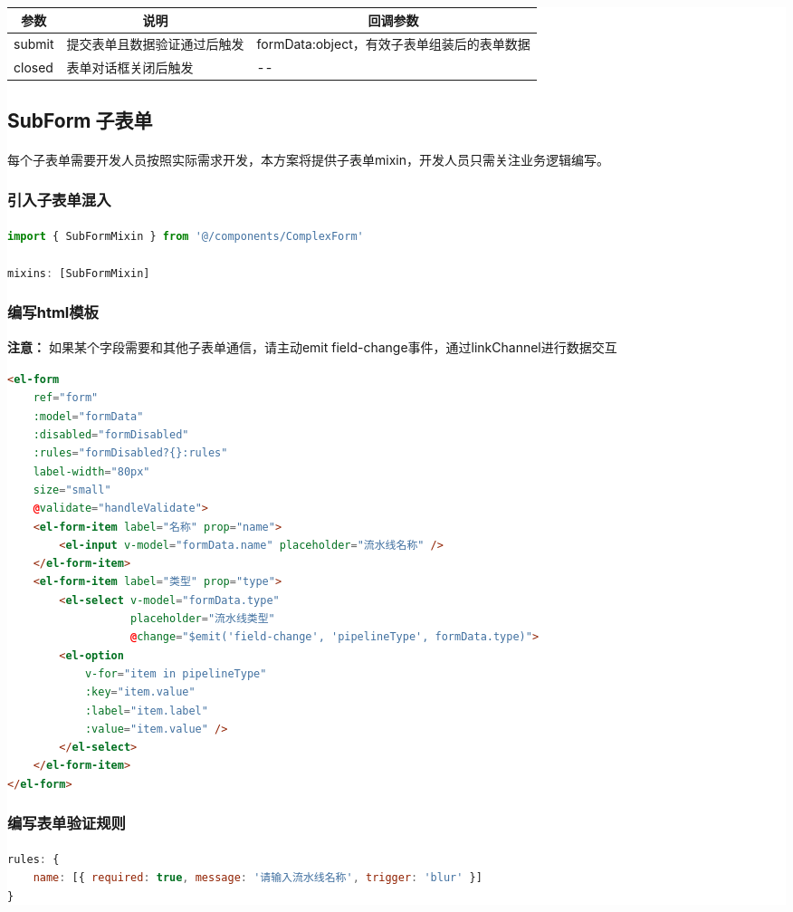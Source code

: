 | 参数   | 说明                         | 回调参数                                    |
| ------ | ---------------------------- | ------------------------------------------- |
| submit | 提交表单且数据验证通过后触发 | formData:object，有效子表单组装后的表单数据 |
| closed | 表单对话框关闭后触发         | --                                          |

## SubForm 子表单
每个子表单需要开发人员按照实际需求开发，本方案将提供子表单mixin，开发人员只需关注业务逻辑编写。

### 引入子表单混入

```javascript
import { SubFormMixin } from '@/components/ComplexForm'

mixins: [SubFormMixin]
```

### 编写html模板

**注意：** 如果某个字段需要和其他子表单通信，请主动emit field-change事件，通过linkChannel进行数据交互

```html
<el-form
    ref="form"
    :model="formData"
    :disabled="formDisabled"
    :rules="formDisabled?{}:rules"
    label-width="80px"
    size="small"
    @validate="handleValidate">
    <el-form-item label="名称" prop="name">
        <el-input v-model="formData.name" placeholder="流水线名称" />
    </el-form-item>
    <el-form-item label="类型" prop="type">
        <el-select v-model="formData.type"
                   placeholder="流水线类型" 
                   @change="$emit('field-change', 'pipelineType', formData.type)">
        <el-option
            v-for="item in pipelineType"
            :key="item.value"
            :label="item.label"
            :value="item.value" />
        </el-select>
    </el-form-item>
</el-form>
```

### 编写表单验证规则
```javascript
rules: {
    name: [{ required: true, message: '请输入流水线名称', trigger: 'blur' }]
}
```
